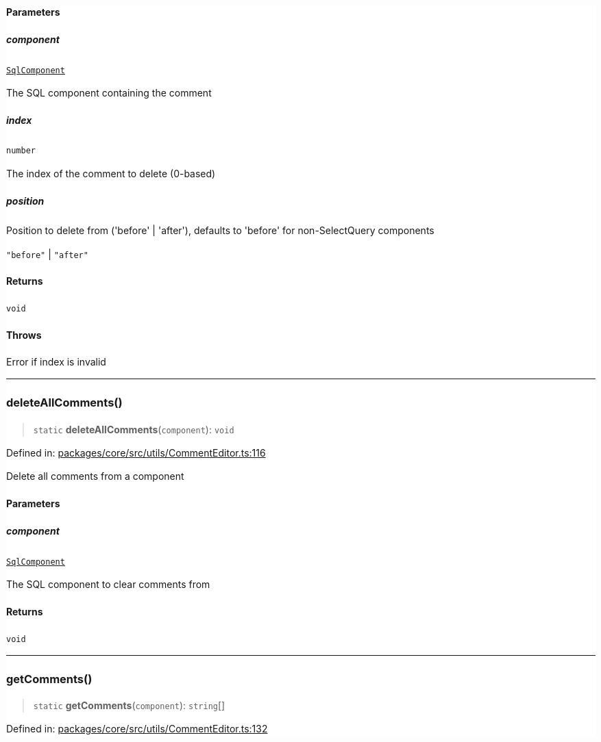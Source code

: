 #### Parameters

##### component

[`SqlComponent`](SqlComponent.md)

The SQL component containing the comment

##### index

`number`

The index of the comment to delete (0-based)

##### position

Position to delete from ('before' | 'after'), defaults to 'before' for non-SelectQuery components

`"before"` | `"after"`

#### Returns

`void`

#### Throws

Error if index is invalid

***

### deleteAllComments()

> `static` **deleteAllComments**(`component`): `void`

Defined in: [packages/core/src/utils/CommentEditor.ts:116](https://github.com/mk3008/rawsql-ts/blob/3b53f17d700cf976ce5c49b674a04b41eeb14c40/packages/core/src/utils/CommentEditor.ts#L116)

Delete all comments from a component

#### Parameters

##### component

[`SqlComponent`](SqlComponent.md)

The SQL component to clear comments from

#### Returns

`void`

***

### getComments()

> `static` **getComments**(`component`): `string`[]

Defined in: [packages/core/src/utils/CommentEditor.ts:132](https://github.com/mk3008/rawsql-ts/blob/3b53f17d700cf976ce5c49b674a04b41eeb14c40/packages/core/src/utils/CommentEditor.ts#L132)
